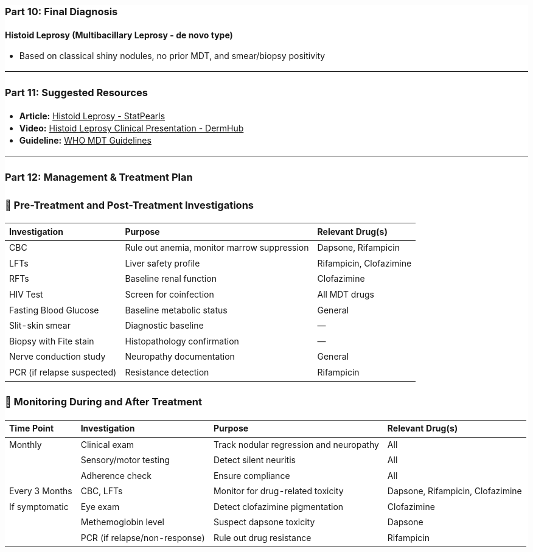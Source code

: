 
### **Part 10: Final Diagnosis**


**Histoid Leprosy (Multibacillary Leprosy \- de novo type)**


- Based on classical shiny nodules, no prior MDT, and smear/biopsy positivity


---


### **Part 11: Suggested Resources**


- **Article:** [Histoid Leprosy \- StatPearls](https://www.ncbi.nlm.nih.gov/books/NBK560902/)  
- **Video:** [Histoid Leprosy Clinical Presentation \- DermHub](https://www.youtube.com/watch?v=2AyPbEvxZbI)  
- **Guideline:** [WHO MDT Guidelines](https://www.who.int/publications/i/item/9789290226383)


---


### **Part 12: Management & Treatment Plan**


### 🧪 Pre-Treatment and Post-Treatment Investigations


| Investigation | Purpose | Relevant Drug(s) |
| :---- | :---- | :---- |
| CBC | Rule out anemia, monitor marrow suppression | Dapsone, Rifampicin |
| LFTs | Liver safety profile | Rifampicin, Clofazimine |
| RFTs | Baseline renal function | Clofazimine |
| HIV Test | Screen for coinfection | All MDT drugs |
| Fasting Blood Glucose | Baseline metabolic status | General |
| Slit-skin smear | Diagnostic baseline | — |
| Biopsy with Fite stain | Histopathology confirmation | — |
| Nerve conduction study | Neuropathy documentation | General |
| PCR (if relapse suspected) | Resistance detection | Rifampicin |


### 🔁 Monitoring During and After Treatment


| Time Point | Investigation | Purpose | Relevant Drug(s) |
| :---- | :---- | :---- | :---- |
| Monthly | Clinical exam | Track nodular regression and neuropathy | All |
|  | Sensory/motor testing | Detect silent neuritis | All |
|  | Adherence check | Ensure compliance | All |
| Every 3 Months | CBC, LFTs | Monitor for drug-related toxicity | Dapsone, Rifampicin, Clofazimine |
| If symptomatic | Eye exam | Detect clofazimine pigmentation | Clofazimine |
|  | Methemoglobin level | Suspect dapsone toxicity | Dapsone |
|  | PCR (if relapse/non-response) | Rule out drug resistance | Rifampicin |

